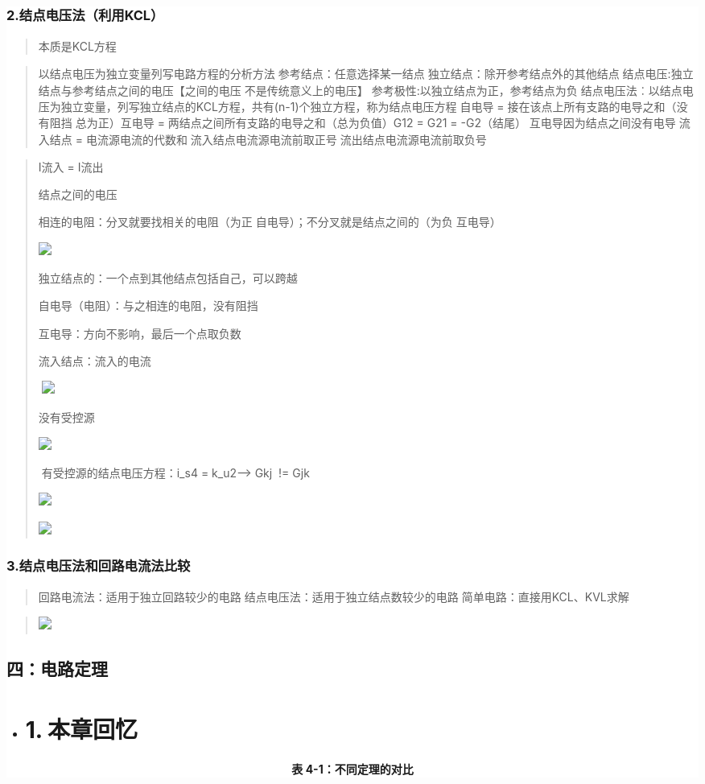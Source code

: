 ### 2.结点电压法（利用KCL）

> 本质是KCL方程 
> 

> 以结点电压为独立变量列写电路方程的分析方法    参考结点：任意选择某一结点    独立结点：除开参考结点外的其他结点     结点电压:独立结点与参考结点之间的电压【之间的电压 不是传统意义上的电压】     参考极性:以独立结点为正，参考结点为负  结点电压法︰以结点电压为独立变量，列写独立结点的KCL方程，共有(n-1)个独立方程，称为结点电压方程  自电导 = 接在该点上所有支路的电导之和（没有阻挡  总为正）互电导 = 两结点之间所有支路的电导之和（总为负值）G12 = G21 = -G2（结尾）            互电导因为结点之间没有电导  流入结点 = 电流源电流的代数和    流入结点电流源电流前取正号    流出结点电流源电流前取负号


> I流入 = I流出
> 
> 结点之间的电压
> 
> 相连的电阻：分叉就要找相关的电阻（为正 自电导）；不分叉就是结点之间的（为负 互电导）
> 
> ![](https://i-blog.csdnimg.cn/blog_migrate/d4ac2238f9773bfac5f60c79d3b3ef90.png)
> 
> 独立结点的：一个点到其他结点包括自己，可以跨越
> 
> 自电导（电阻）：与之相连的电阻，没有阻挡
> 
> 互电导：方向不影响，最后一个点取负数
> 
> 流入结点：流入的电流
> 
>  ![](https://i-blog.csdnimg.cn/blog_migrate/d900f01d6c9ee58a7b9e0046e2acd2d0.png)
> 
> 没有受控源
> 
> ![](https://i-blog.csdnimg.cn/blog_migrate/df6bacd37e6f7b9e207d2de60cf5495d.png)
> 
>  有受控源的结点电压方程：i_s4 = k_u2——> Gkj  != Gjk
> 
> ![](https://i-blog.csdnimg.cn/blog_migrate/fe44cc90f2fb0e4112061a32878db599.png)
> 
> ![](https://i-blog.csdnimg.cn/blog_migrate/2c42b38349364f67d42d476757f94e86.png)

### 3.结点电压法和回路电流法比较

> 
> 回路电流法：适用于独立回路较少的电路 结点电压法：适用于独立结点数较少的电路 简单电路：直接用KCL、KVL求解

> 
> ![](https://i-blog.csdnimg.cn/blog_migrate/ec3a8e50a8cfd4cdc18de0c2d3602944.png)

## 四：电路定理


- # 1. 本章回忆

<center><b>表 4-1：不同定理的对比</b></center>
